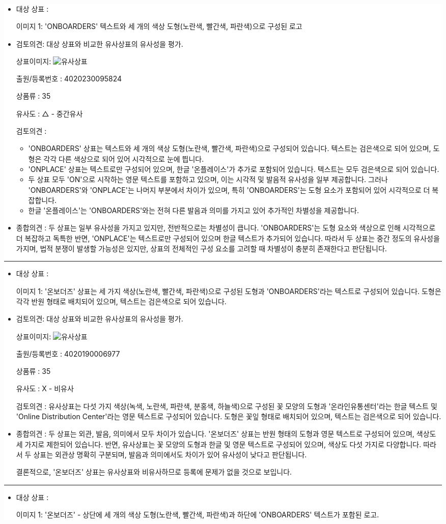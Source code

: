 - 대상 상표 : 

    이미지 1: 'ONBOARDERS' 텍스트와 세 개의 색상 도형(노란색, 빨간색, 파란색)으로 구성된 로고

- 검토의견: 대상 상표와 비교한 유사상표의 유사성을 평가.

    상표이미지: ![유사상표](http://plus.kipris.or.kr/kiprisplusws/fileToss.jsp?arg=ad7a17eeeef6e4ea4b5e22ef00dd3e2991ba5d9d09407d4b7904ca6946e7e49927adf469e56d2f142362d7394a3407b384b01d09dc6778dc)

    출원/등록번호 : 4020230095824

    상품류 : 35

    유사도 : △ - 중간유사

    검토의견 : 
    - 'ONBOARDERS' 상표는 텍스트와 세 개의 색상 도형(노란색, 빨간색, 파란색)으로 구성되어 있습니다. 텍스트는 검은색으로 되어 있으며, 도형은 각각 다른 색상으로 되어 있어 시각적으로 눈에 띕니다.
    - 'ONPLACE' 상표는 텍스트로만 구성되어 있으며, 한글 '온플레이스'가 추가로 포함되어 있습니다. 텍스트는 모두 검은색으로 되어 있습니다.
    - 두 상표 모두 'ON'으로 시작하는 영문 텍스트를 포함하고 있으며, 이는 시각적 및 발음적 유사성을 일부 제공합니다. 그러나 'ONBOARDERS'와 'ONPLACE'는 나머지 부분에서 차이가 있으며, 특히 'ONBOARDERS'는 도형 요소가 포함되어 있어 시각적으로 더 복잡합니다.
    - 한글 '온플레이스'는 'ONBOARDERS'와는 전혀 다른 발음과 의미를 가지고 있어 추가적인 차별성을 제공합니다.

- 종합의견 : 
    두 상표는 일부 유사성을 가지고 있지만, 전반적으로는 차별성이 큽니다. 'ONBOARDERS'는 도형 요소와 색상으로 인해 시각적으로 더 복잡하고 독특한 반면, 'ONPLACE'는 텍스트로만 구성되어 있으며 한글 텍스트가 추가되어 있습니다. 따라서 두 상표는 중간 정도의 유사성을 가지며, 법적 분쟁이 발생할 가능성은 있지만, 상표의 전체적인 구성 요소를 고려할 때 차별성이 충분히 존재한다고 판단됩니다.


---
- 대상 상표 : 

    이미지 1: '온보더즈' 상표는 세 가지 색상(노란색, 빨간색, 파란색)으로 구성된 도형과 'ONBOARDERS'라는 텍스트로 구성되어 있습니다. 도형은 각각 반원 형태로 배치되어 있으며, 텍스트는 검은색으로 되어 있습니다.

- 검토의견: 대상 상표와 비교한 유사상표의 유사성을 평가.

    상표이미지: ![유사상표](http://plus.kipris.or.kr/kiprisplusws/fileToss.jsp?arg=ad7a17eeeef6e4ea4b5e22ef00dd3e293e70a322c3ead7b615ae4bcd23950718eb8b3fc14196d814d81f97b01349cc659d87a7bab6018faf)

    출원/등록번호 : 4020190006977

    상품류 : 35

    유사도 : X - 비유사

    검토의견 : 유사상표는 다섯 가지 색상(녹색, 노란색, 파란색, 분홍색, 하늘색)으로 구성된 꽃 모양의 도형과 '온라인유통센터'라는 한글 텍스트 및 'Online Distribution Center'라는 영문 텍스트로 구성되어 있습니다. 도형은 꽃잎 형태로 배치되어 있으며, 텍스트는 검은색으로 되어 있습니다. 

- 종합의견 : 
    두 상표는 외관, 발음, 의미에서 모두 차이가 있습니다. '온보더즈' 상표는 반원 형태의 도형과 영문 텍스트로 구성되어 있으며, 색상도 세 가지로 제한되어 있습니다. 반면, 유사상표는 꽃 모양의 도형과 한글 및 영문 텍스트로 구성되어 있으며, 색상도 다섯 가지로 다양합니다. 따라서 두 상표는 외관상 명확히 구분되며, 발음과 의미에서도 차이가 있어 유사성이 낮다고 판단됩니다. 

    결론적으로, '온보더즈' 상표는 유사상표와 비유사하므로 등록에 문제가 없을 것으로 보입니다.


---
- 대상 상표 : 

    이미지 1: '온보더즈' - 상단에 세 개의 색상 도형(노란색, 빨간색, 파란색)과 하단에 'ONBOARDERS' 텍스트가 포함된 로고.
